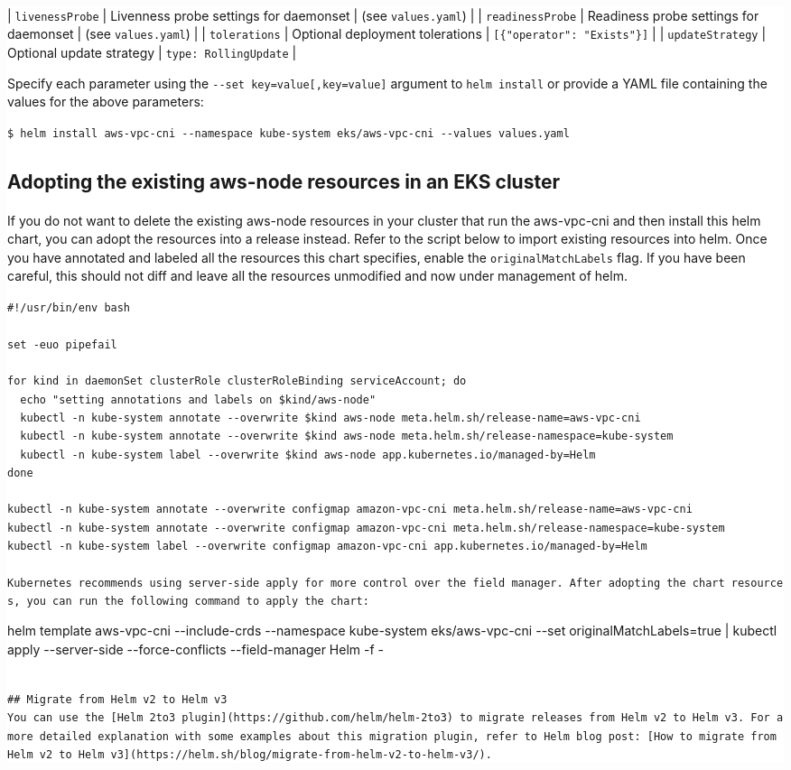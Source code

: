 | `livenessProbe`                               | Livenness probe settings for daemonset                                                                                                      | (see `values.yaml`)                                 |
| `readinessProbe`                              | Readiness probe settings for daemonset                                                                                                      | (see `values.yaml`)                                 |
| `tolerations`                                 | Optional deployment tolerations                                                                                                             | `[{"operator": "Exists"}]`                          |
| `updateStrategy`                              | Optional update strategy                                                                                                                    | `type: RollingUpdate`                               |

Specify each parameter using the `--set key=value[,key=value]` argument to `helm install` or provide a YAML file containing the values for the above parameters:

```shell
$ helm install aws-vpc-cni --namespace kube-system eks/aws-vpc-cni --values values.yaml
```

## Adopting the existing aws-node resources in an EKS cluster

If you do not want to delete the existing aws-node resources in your cluster that run the aws-vpc-cni and then install this helm chart, you can adopt the resources into a release instead. Refer to the script below to import existing resources into helm. Once you have annotated and labeled all the resources this chart specifies, enable the `originalMatchLabels` flag. If you have been careful, this should not diff and leave all the resources unmodified and now under management of helm.

```
#!/usr/bin/env bash

set -euo pipefail

for kind in daemonSet clusterRole clusterRoleBinding serviceAccount; do
  echo "setting annotations and labels on $kind/aws-node"
  kubectl -n kube-system annotate --overwrite $kind aws-node meta.helm.sh/release-name=aws-vpc-cni
  kubectl -n kube-system annotate --overwrite $kind aws-node meta.helm.sh/release-namespace=kube-system
  kubectl -n kube-system label --overwrite $kind aws-node app.kubernetes.io/managed-by=Helm
done

kubectl -n kube-system annotate --overwrite configmap amazon-vpc-cni meta.helm.sh/release-name=aws-vpc-cni
kubectl -n kube-system annotate --overwrite configmap amazon-vpc-cni meta.helm.sh/release-namespace=kube-system
kubectl -n kube-system label --overwrite configmap amazon-vpc-cni app.kubernetes.io/managed-by=Helm

Kubernetes recommends using server-side apply for more control over the field manager. After adopting the chart resources, you can run the following command to apply the chart:
```
helm template aws-vpc-cni --include-crds --namespace kube-system eks/aws-vpc-cni --set originalMatchLabels=true | kubectl apply --server-side --force-conflicts --field-manager Helm -f -
```

## Migrate from Helm v2 to Helm v3
You can use the [Helm 2to3 plugin](https://github.com/helm/helm-2to3) to migrate releases from Helm v2 to Helm v3. For a more detailed explanation with some examples about this migration plugin, refer to Helm blog post: [How to migrate from Helm v2 to Helm v3](https://helm.sh/blog/migrate-from-helm-v2-to-helm-v3/).
